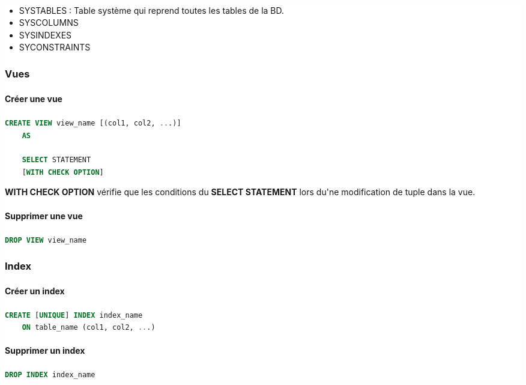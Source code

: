* SYSTABLES : Table système qui reprend toutes les tables de la BD.
* SYSCOLUMNS 
* SYSINDEXES
* SYCONSTRAINTS

### Vues

#### Créer une vue

```SQL
CREATE VIEW view_name [(col1, col2, ...)]
	AS

	SELECT STATEMENT
	[WITH CHECK OPTION]
```

**WITH CHECK OPTION** vérifie que les conditions du **SELECT STATEMENT** lors
du'ne modification de tuple dans la vue.

#### Supprimer une vue

```SQL
DROP VIEW view_name
```

### Index

#### Créer un index

```SQL
CREATE [UNIQUE] INDEX index_name
	ON table_name (col1, col2, ...)
```

#### Supprimer un index

```SQL
DROP INDEX index_name
```









